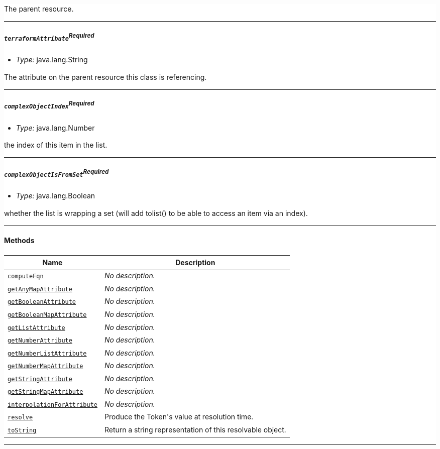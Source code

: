 The parent resource.

---

##### `terraformAttribute`<sup>Required</sup> <a name="terraformAttribute" id="@cdktf/provider-cloudflare.dataCloudflareDlpDatasets.DataCloudflareDlpDatasetsDatasetsOutputReference.Initializer.parameter.terraformAttribute"></a>

- *Type:* java.lang.String

The attribute on the parent resource this class is referencing.

---

##### `complexObjectIndex`<sup>Required</sup> <a name="complexObjectIndex" id="@cdktf/provider-cloudflare.dataCloudflareDlpDatasets.DataCloudflareDlpDatasetsDatasetsOutputReference.Initializer.parameter.complexObjectIndex"></a>

- *Type:* java.lang.Number

the index of this item in the list.

---

##### `complexObjectIsFromSet`<sup>Required</sup> <a name="complexObjectIsFromSet" id="@cdktf/provider-cloudflare.dataCloudflareDlpDatasets.DataCloudflareDlpDatasetsDatasetsOutputReference.Initializer.parameter.complexObjectIsFromSet"></a>

- *Type:* java.lang.Boolean

whether the list is wrapping a set (will add tolist() to be able to access an item via an index).

---

#### Methods <a name="Methods" id="Methods"></a>

| **Name** | **Description** |
| --- | --- |
| <code><a href="#@cdktf/provider-cloudflare.dataCloudflareDlpDatasets.DataCloudflareDlpDatasetsDatasetsOutputReference.computeFqn">computeFqn</a></code> | *No description.* |
| <code><a href="#@cdktf/provider-cloudflare.dataCloudflareDlpDatasets.DataCloudflareDlpDatasetsDatasetsOutputReference.getAnyMapAttribute">getAnyMapAttribute</a></code> | *No description.* |
| <code><a href="#@cdktf/provider-cloudflare.dataCloudflareDlpDatasets.DataCloudflareDlpDatasetsDatasetsOutputReference.getBooleanAttribute">getBooleanAttribute</a></code> | *No description.* |
| <code><a href="#@cdktf/provider-cloudflare.dataCloudflareDlpDatasets.DataCloudflareDlpDatasetsDatasetsOutputReference.getBooleanMapAttribute">getBooleanMapAttribute</a></code> | *No description.* |
| <code><a href="#@cdktf/provider-cloudflare.dataCloudflareDlpDatasets.DataCloudflareDlpDatasetsDatasetsOutputReference.getListAttribute">getListAttribute</a></code> | *No description.* |
| <code><a href="#@cdktf/provider-cloudflare.dataCloudflareDlpDatasets.DataCloudflareDlpDatasetsDatasetsOutputReference.getNumberAttribute">getNumberAttribute</a></code> | *No description.* |
| <code><a href="#@cdktf/provider-cloudflare.dataCloudflareDlpDatasets.DataCloudflareDlpDatasetsDatasetsOutputReference.getNumberListAttribute">getNumberListAttribute</a></code> | *No description.* |
| <code><a href="#@cdktf/provider-cloudflare.dataCloudflareDlpDatasets.DataCloudflareDlpDatasetsDatasetsOutputReference.getNumberMapAttribute">getNumberMapAttribute</a></code> | *No description.* |
| <code><a href="#@cdktf/provider-cloudflare.dataCloudflareDlpDatasets.DataCloudflareDlpDatasetsDatasetsOutputReference.getStringAttribute">getStringAttribute</a></code> | *No description.* |
| <code><a href="#@cdktf/provider-cloudflare.dataCloudflareDlpDatasets.DataCloudflareDlpDatasetsDatasetsOutputReference.getStringMapAttribute">getStringMapAttribute</a></code> | *No description.* |
| <code><a href="#@cdktf/provider-cloudflare.dataCloudflareDlpDatasets.DataCloudflareDlpDatasetsDatasetsOutputReference.interpolationForAttribute">interpolationForAttribute</a></code> | *No description.* |
| <code><a href="#@cdktf/provider-cloudflare.dataCloudflareDlpDatasets.DataCloudflareDlpDatasetsDatasetsOutputReference.resolve">resolve</a></code> | Produce the Token's value at resolution time. |
| <code><a href="#@cdktf/provider-cloudflare.dataCloudflareDlpDatasets.DataCloudflareDlpDatasetsDatasetsOutputReference.toString">toString</a></code> | Return a string representation of this resolvable object. |

---